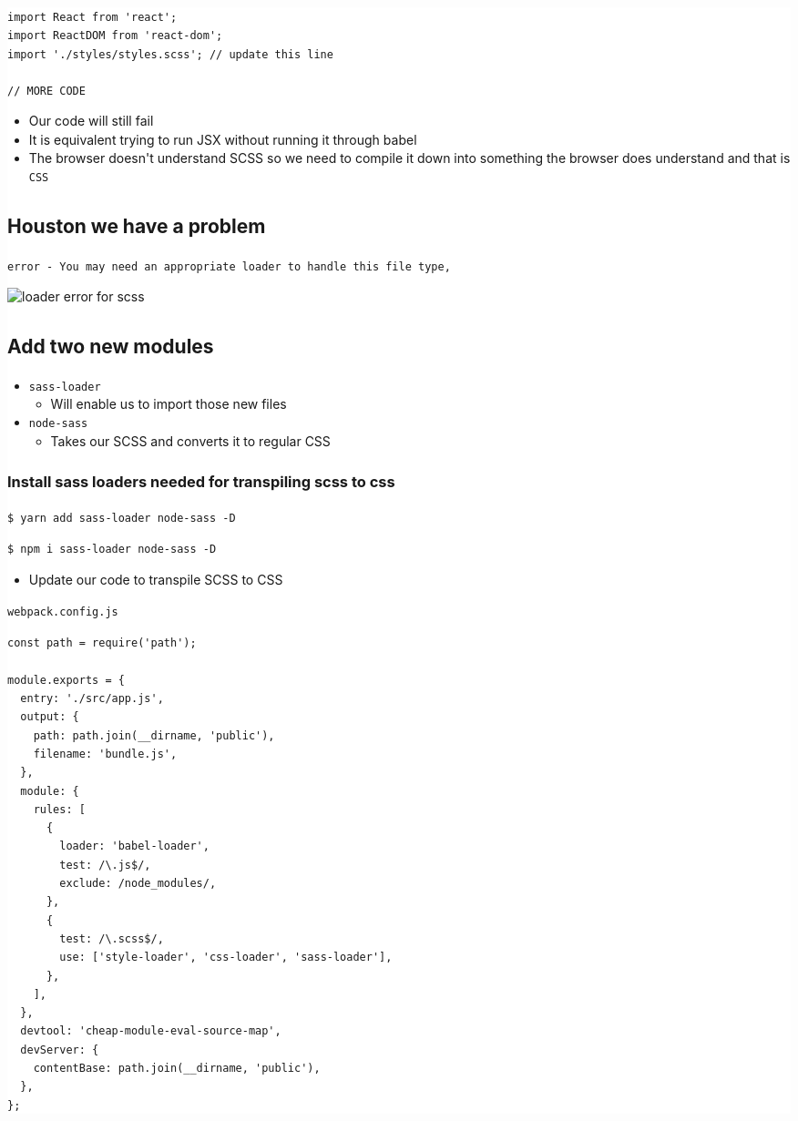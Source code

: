 ```
import React from 'react';
import ReactDOM from 'react-dom';
import './styles/styles.scss'; // update this line

// MORE CODE
```

* Our code will still fail
* It is equivalent trying to run JSX without running it through babel
* The browser doesn't understand SCSS so we need to compile it down into something the browser does understand and that is `CSS`

## Houston we have a problem
`error - You may need an appropriate loader to handle this file type,`

![loader error for scss](https://i.imgur.com/ODqP7fc.png)

## Add two new modules
* `sass-loader`
  - Will enable us to import those new files
* `node-sass`
  - Takes our SCSS and converts it to regular CSS

### Install sass loaders needed for transpiling scss to css
`$ yarn add sass-loader node-sass -D`

`$ npm i sass-loader node-sass -D`

* Update our code to transpile SCSS to CSS

`webpack.config.js`

```
const path = require('path');

module.exports = {
  entry: './src/app.js',
  output: {
    path: path.join(__dirname, 'public'),
    filename: 'bundle.js',
  },
  module: {
    rules: [
      {
        loader: 'babel-loader',
        test: /\.js$/,
        exclude: /node_modules/,
      },
      {
        test: /\.scss$/,
        use: ['style-loader', 'css-loader', 'sass-loader'],
      },
    ],
  },
  devtool: 'cheap-module-eval-source-map',
  devServer: {
    contentBase: path.join(__dirname, 'public'),
  },
};
```
